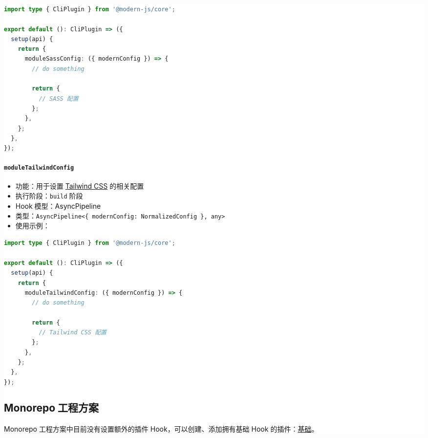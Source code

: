 ```ts
import type { CliPlugin } from '@modern-js/core';

export default (): CliPlugin => ({
  setup(api) {
    return {
      moduleSassConfig: ({ modernConfig }) => {
        // do something

        return {
          // SASS 配置
        };
      },
    };
  },
});
```

#### `moduleTailwindConfig`

- 功能：用于设置 [Tailwind CSS](https://tailwindcss.com/) 的相关配置
- 执行阶段：`build` 阶段
- Hook 模型：AsyncPipeline
- 类型：`AsyncPipeline<{ modernConfig: NormalizedConfig }, any>`
- 使用示例：

```ts
import type { CliPlugin } from '@modern-js/core';

export default (): CliPlugin => ({
  setup(api) {
    return {
      moduleTailwindConfig: ({ modernConfig }) => {
        // do something

        return {
          // Tailwind CSS 配置
        };
      },
    };
  },
});
```

## Monorepo 工程方案

Monorepo 工程方案中目前没有设置额外的插件 Hook，可以创建、添加拥有基础 Hook 的插件：[基础](#基础)。
